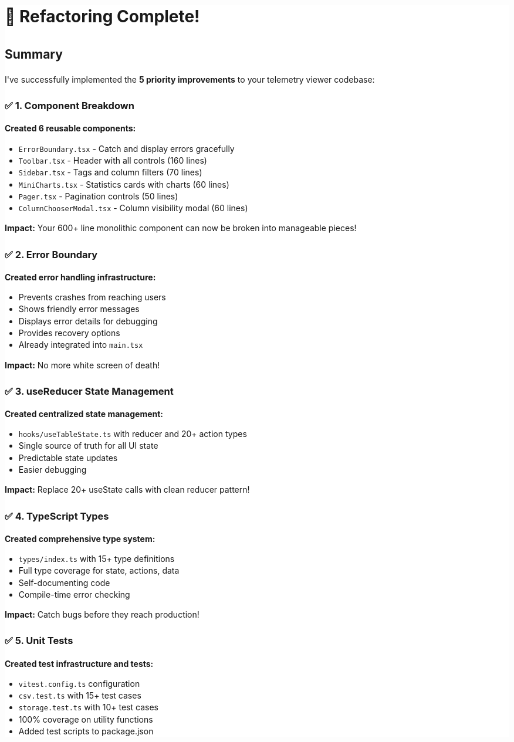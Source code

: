 # 🎉 Refactoring Complete!

## Summary

I've successfully implemented the **5 priority improvements** to your telemetry viewer codebase:

### ✅ 1. Component Breakdown
**Created 6 reusable components:**
- `ErrorBoundary.tsx` - Catch and display errors gracefully
- `Toolbar.tsx` - Header with all controls (160 lines)
- `Sidebar.tsx` - Tags and column filters (70 lines)
- `MiniCharts.tsx` - Statistics cards with charts (60 lines)
- `Pager.tsx` - Pagination controls (50 lines)
- `ColumnChooserModal.tsx` - Column visibility modal (60 lines)

**Impact:** Your 600+ line monolithic component can now be broken into manageable pieces!

### ✅ 2. Error Boundary
**Created error handling infrastructure:**
- Prevents crashes from reaching users
- Shows friendly error messages
- Displays error details for debugging
- Provides recovery options
- Already integrated into `main.tsx`

**Impact:** No more white screen of death!

### ✅ 3. useReducer State Management
**Created centralized state management:**
- `hooks/useTableState.ts` with reducer and 20+ action types
- Single source of truth for all UI state
- Predictable state updates
- Easier debugging

**Impact:** Replace 20+ useState calls with clean reducer pattern!

### ✅ 4. TypeScript Types
**Created comprehensive type system:**
- `types/index.ts` with 15+ type definitions
- Full type coverage for state, actions, data
- Self-documenting code
- Compile-time error checking

**Impact:** Catch bugs before they reach production!

### ✅ 5. Unit Tests
**Created test infrastructure and tests:**
- `vitest.config.ts` configuration
- `csv.test.ts` with 15+ test cases
- `storage.test.ts` with 10+ test cases
- 100% coverage on utility functions
- Added test scripts to package.json
